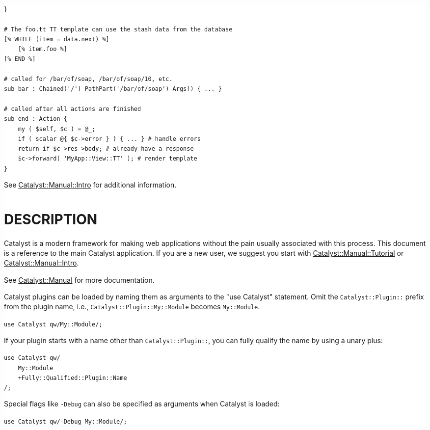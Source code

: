     }

    # The foo.tt TT template can use the stash data from the database
    [% WHILE (item = data.next) %]
        [% item.foo %]
    [% END %]

    # called for /bar/of/soap, /bar/of/soap/10, etc.
    sub bar : Chained('/') PathPart('/bar/of/soap') Args() { ... }

    # called after all actions are finished
    sub end : Action {
        my ( $self, $c ) = @_;
        if ( scalar @{ $c->error } ) { ... } # handle errors
        return if $c->res->body; # already have a response
        $c->forward( 'MyApp::View::TT' ); # render template
    }

See [Catalyst::Manual::Intro](https://metacpan.org/pod/Catalyst::Manual::Intro) for additional information.

# DESCRIPTION

Catalyst is a modern framework for making web applications without the
pain usually associated with this process. This document is a reference
to the main Catalyst application. If you are a new user, we suggest you
start with [Catalyst::Manual::Tutorial](https://metacpan.org/pod/Catalyst::Manual::Tutorial) or [Catalyst::Manual::Intro](https://metacpan.org/pod/Catalyst::Manual::Intro).

See [Catalyst::Manual](https://metacpan.org/pod/Catalyst::Manual) for more documentation.

Catalyst plugins can be loaded by naming them as arguments to the "use
Catalyst" statement. Omit the `Catalyst::Plugin::` prefix from the
plugin name, i.e., `Catalyst::Plugin::My::Module` becomes
`My::Module`.

    use Catalyst qw/My::Module/;

If your plugin starts with a name other than `Catalyst::Plugin::`, you can
fully qualify the name by using a unary plus:

    use Catalyst qw/
        My::Module
        +Fully::Qualified::Plugin::Name
    /;

Special flags like `-Debug` can also be specified as
arguments when Catalyst is loaded:

    use Catalyst qw/-Debug My::Module/;
